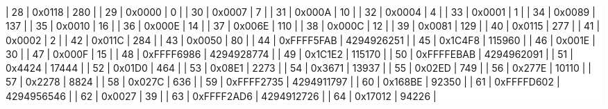 |      28 | 0x0118      |         280 |
|      29 | 0x0000      |           0 |
|      30 | 0x0007      |           7 |
|      31 | 0x000A      |          10 |
|      32 | 0x0004      |           4 |
|      33 | 0x0001      |           1 |
|      34 | 0x0089      |         137 |
|      35 | 0x0010      |          16 |
|      36 | 0x000E      |          14 |
|      37 | 0x006E      |         110 |
|      38 | 0x000C      |          12 |
|      39 | 0x0081      |         129 |
|      40 | 0x0115      |         277 |
|      41 | 0x0002      |           2 |
|      42 | 0x011C      |         284 |
|      43 | 0x0050      |          80 |
|      44 | 0xFFFF5FAB  |  4294926251 |
|      45 | 0x1C4F8     |      115960 |
|      46 | 0x001E      |          30 |
|      47 | 0x000F      |          15 |
|      48 | 0xFFFF6986  |  4294928774 |
|      49 | 0x1C1E2     |      115170 |
|      50 | 0xFFFFEBAB  |  4294962091 |
|      51 | 0x4424      |       17444 |
|      52 | 0x01D0      |         464 |
|      53 | 0x08E1      |        2273 |
|      54 | 0x3671      |       13937 |
|      55 | 0x02ED      |         749 |
|      56 | 0x277E      |       10110 |
|      57 | 0x2278      |        8824 |
|      58 | 0x027C      |         636 |
|      59 | 0xFFFF2735  |  4294911797 |
|      60 | 0x168BE     |       92350 |
|      61 | 0xFFFFD602  |  4294956546 |
|      62 | 0x0027      |          39 |
|      63 | 0xFFFF2AD6  |  4294912726 |
|      64 | 0x17012     |       94226 |